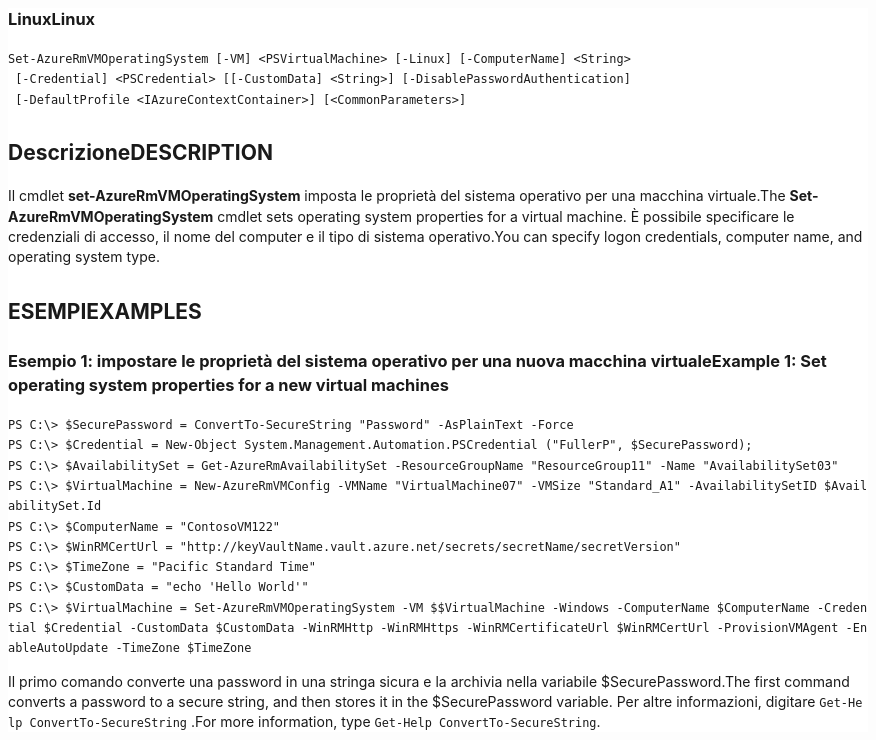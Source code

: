 ### <span data-ttu-id="b4e0c-107">Linux</span><span class="sxs-lookup"><span data-stu-id="b4e0c-107">Linux</span></span>
```
Set-AzureRmVMOperatingSystem [-VM] <PSVirtualMachine> [-Linux] [-ComputerName] <String>
 [-Credential] <PSCredential> [[-CustomData] <String>] [-DisablePasswordAuthentication]
 [-DefaultProfile <IAzureContextContainer>] [<CommonParameters>]
```

## <span data-ttu-id="b4e0c-108">Descrizione</span><span class="sxs-lookup"><span data-stu-id="b4e0c-108">DESCRIPTION</span></span>
<span data-ttu-id="b4e0c-109">Il cmdlet **set-AzureRmVMOperatingSystem** imposta le proprietà del sistema operativo per una macchina virtuale.</span><span class="sxs-lookup"><span data-stu-id="b4e0c-109">The **Set-AzureRmVMOperatingSystem** cmdlet sets operating system properties for a virtual machine.</span></span>
<span data-ttu-id="b4e0c-110">È possibile specificare le credenziali di accesso, il nome del computer e il tipo di sistema operativo.</span><span class="sxs-lookup"><span data-stu-id="b4e0c-110">You can specify logon credentials, computer name, and operating system type.</span></span>

## <span data-ttu-id="b4e0c-111">ESEMPI</span><span class="sxs-lookup"><span data-stu-id="b4e0c-111">EXAMPLES</span></span>

### <span data-ttu-id="b4e0c-112">Esempio 1: impostare le proprietà del sistema operativo per una nuova macchina virtuale</span><span class="sxs-lookup"><span data-stu-id="b4e0c-112">Example 1: Set operating system properties for a new virtual machines</span></span>
```
PS C:\> $SecurePassword = ConvertTo-SecureString "Password" -AsPlainText -Force
PS C:\> $Credential = New-Object System.Management.Automation.PSCredential ("FullerP", $SecurePassword); 
PS C:\> $AvailabilitySet = Get-AzureRmAvailabilitySet -ResourceGroupName "ResourceGroup11" -Name "AvailabilitySet03" 
PS C:\> $VirtualMachine = New-AzureRmVMConfig -VMName "VirtualMachine07" -VMSize "Standard_A1" -AvailabilitySetID $AvailabilitySet.Id
PS C:\> $ComputerName = "ContosoVM122"
PS C:\> $WinRMCertUrl = "http://keyVaultName.vault.azure.net/secrets/secretName/secretVersion"
PS C:\> $TimeZone = "Pacific Standard Time"
PS C:\> $CustomData = "echo 'Hello World'"
PS C:\> $VirtualMachine = Set-AzureRmVMOperatingSystem -VM $$VirtualMachine -Windows -ComputerName $ComputerName -Credential $Credential -CustomData $CustomData -WinRMHttp -WinRMHttps -WinRMCertificateUrl $WinRMCertUrl -ProvisionVMAgent -EnableAutoUpdate -TimeZone $TimeZone
```

<span data-ttu-id="b4e0c-113">Il primo comando converte una password in una stringa sicura e la archivia nella variabile $SecurePassword.</span><span class="sxs-lookup"><span data-stu-id="b4e0c-113">The first command converts a password to a secure string, and then stores it in the $SecurePassword variable.</span></span>
<span data-ttu-id="b4e0c-114">Per altre informazioni, digitare `Get-Help ConvertTo-SecureString` .</span><span class="sxs-lookup"><span data-stu-id="b4e0c-114">For more information, type `Get-Help ConvertTo-SecureString`.</span></span>
